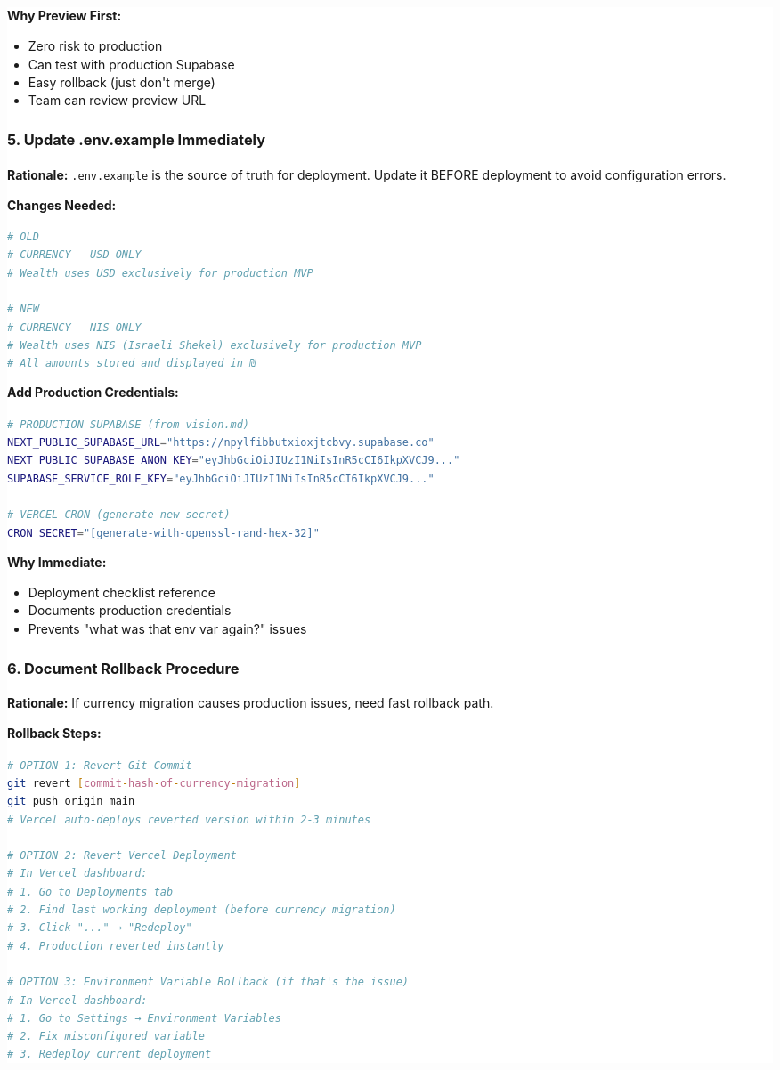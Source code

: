 **Why Preview First:**
- Zero risk to production
- Can test with production Supabase
- Easy rollback (just don't merge)
- Team can review preview URL

### 5. Update .env.example Immediately

**Rationale:** `.env.example` is the source of truth for deployment. Update it BEFORE deployment to avoid configuration errors.

**Changes Needed:**
```bash
# OLD
# CURRENCY - USD ONLY
# Wealth uses USD exclusively for production MVP

# NEW
# CURRENCY - NIS ONLY
# Wealth uses NIS (Israeli Shekel) exclusively for production MVP
# All amounts stored and displayed in ₪
```

**Add Production Credentials:**
```bash
# PRODUCTION SUPABASE (from vision.md)
NEXT_PUBLIC_SUPABASE_URL="https://npylfibbutxioxjtcbvy.supabase.co"
NEXT_PUBLIC_SUPABASE_ANON_KEY="eyJhbGciOiJIUzI1NiIsInR5cCI6IkpXVCJ9..."
SUPABASE_SERVICE_ROLE_KEY="eyJhbGciOiJIUzI1NiIsInR5cCI6IkpXVCJ9..."

# VERCEL CRON (generate new secret)
CRON_SECRET="[generate-with-openssl-rand-hex-32]"
```

**Why Immediate:**
- Deployment checklist reference
- Documents production credentials
- Prevents "what was that env var again?" issues

### 6. Document Rollback Procedure

**Rationale:** If currency migration causes production issues, need fast rollback path.

**Rollback Steps:**
```bash
# OPTION 1: Revert Git Commit
git revert [commit-hash-of-currency-migration]
git push origin main
# Vercel auto-deploys reverted version within 2-3 minutes

# OPTION 2: Revert Vercel Deployment
# In Vercel dashboard:
# 1. Go to Deployments tab
# 2. Find last working deployment (before currency migration)
# 3. Click "..." → "Redeploy"
# 4. Production reverted instantly

# OPTION 3: Environment Variable Rollback (if that's the issue)
# In Vercel dashboard:
# 1. Go to Settings → Environment Variables
# 2. Fix misconfigured variable
# 3. Redeploy current deployment
```
